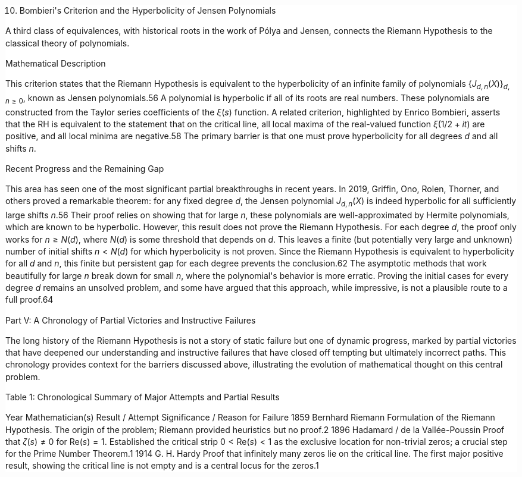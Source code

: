 
10. Bombieri's Criterion and the Hyperbolicity of Jensen Polynomials


A third class of equivalences, with historical roots in the work of Pólya and Jensen, connects the Riemann Hypothesis to the classical theory of polynomials.


Mathematical Description


This criterion states that the Riemann Hypothesis is equivalent to the hyperbolicity of an infinite family of polynomials $\{J_{d,n}(X)\}_{d,n \ge 0}$, known as Jensen polynomials.56 A polynomial is hyperbolic if all of its roots are real numbers. These polynomials are constructed from the Taylor series coefficients of the
$\xi(s)$ function. A related criterion, highlighted by Enrico Bombieri, asserts that the RH is equivalent to the statement that on the critical line, all local maxima of the real-valued function $\xi(1/2 + it)$ are positive, and all local minima are negative.58
The primary barrier is that one must prove hyperbolicity for all degrees $d$ and all shifts $n$.


Recent Progress and the Remaining Gap


This area has seen one of the most significant partial breakthroughs in recent years. In 2019, Griffin, Ono, Rolen, Thorner, and others proved a remarkable theorem: for any fixed degree $d$, the Jensen polynomial $J_{d,n}(X)$ is indeed hyperbolic for all sufficiently large shifts $n$.56 Their proof relies on showing that for large
$n$, these polynomials are well-approximated by Hermite polynomials, which are known to be hyperbolic.
However, this result does not prove the Riemann Hypothesis. For each degree $d$, the proof only works for $n \ge N(d)$, where $N(d)$ is some threshold that depends on $d$. This leaves a finite (but potentially very large and unknown) number of initial shifts $n < N(d)$ for which hyperbolicity is not proven. Since the Riemann Hypothesis is equivalent to hyperbolicity for all $d$ and $n$, this finite but persistent gap for each degree prevents the conclusion.62 The asymptotic methods that work beautifully for large
$n$ break down for small $n$, where the polynomial's behavior is more erratic. Proving the initial cases for every degree $d$ remains an unsolved problem, and some have argued that this approach, while impressive, is not a plausible route to a full proof.64


Part V: A Chronology of Partial Victories and Instructive Failures


The long history of the Riemann Hypothesis is not a story of static failure but one of dynamic progress, marked by partial victories that have deepened our understanding and instructive failures that have closed off tempting but ultimately incorrect paths. This chronology provides context for the barriers discussed above, illustrating the evolution of mathematical thought on this central problem.


Table 1: Chronological Summary of Major Attempts and Partial Results




Year
	Mathematician(s)
	Result / Attempt
	Significance / Reason for Failure
	1859
	Bernhard Riemann
	Formulation of the Riemann Hypothesis.
	The origin of the problem; Riemann provided heuristics but no proof.2
	1896
	Hadamard / de la Vallée-Poussin
	Proof that $\zeta(s) \neq 0$ for $\text{Re}(s) = 1$.
	Established the critical strip $0 < \text{Re}(s) < 1$ as the exclusive location for non-trivial zeros; a crucial step for the Prime Number Theorem.1
	1914
	G. H. Hardy
	Proof that infinitely many zeros lie on the critical line.
	The first major positive result, showing the critical line is not empty and is a central locus for the zeros.1